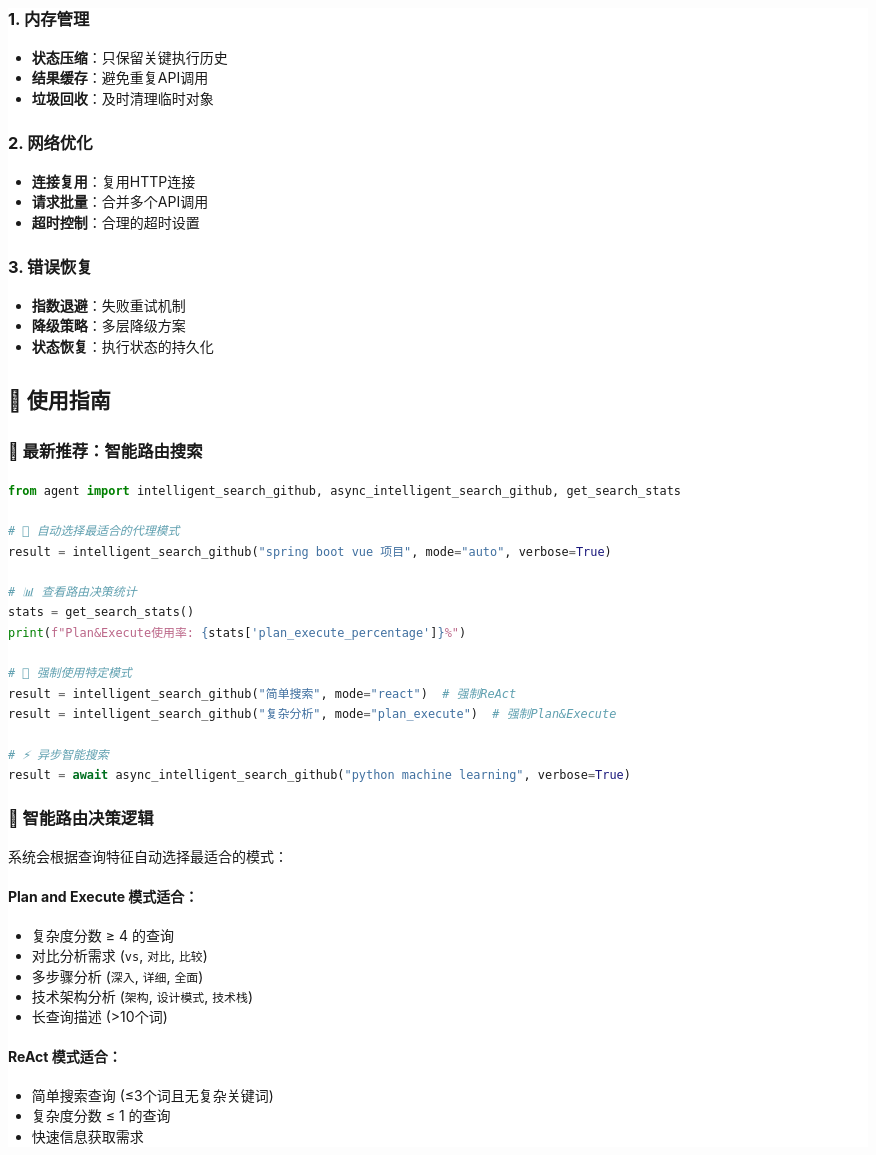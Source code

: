 ### 1. 内存管理
- **状态压缩**：只保留关键执行历史
- **结果缓存**：避免重复API调用
- **垃圾回收**：及时清理临时对象

### 2. 网络优化
- **连接复用**：复用HTTP连接
- **请求批量**：合并多个API调用
- **超时控制**：合理的超时设置

### 3. 错误恢复
- **指数退避**：失败重试机制
- **降级策略**：多层降级方案
- **状态恢复**：执行状态的持久化

## 🔧 使用指南

### 🚀 最新推荐：智能路由搜索
```python
from agent import intelligent_search_github, async_intelligent_search_github, get_search_stats

# 🧠 自动选择最适合的代理模式
result = intelligent_search_github("spring boot vue 项目", mode="auto", verbose=True)

# 📊 查看路由决策统计
stats = get_search_stats()
print(f"Plan&Execute使用率: {stats['plan_execute_percentage']}%")

# 🎯 强制使用特定模式
result = intelligent_search_github("简单搜索", mode="react")  # 强制ReAct
result = intelligent_search_github("复杂分析", mode="plan_execute")  # 强制Plan&Execute

# ⚡ 异步智能搜索
result = await async_intelligent_search_github("python machine learning", verbose=True)
```

### 🎯 智能路由决策逻辑
系统会根据查询特征自动选择最适合的模式：

#### Plan and Execute 模式适合：
- 复杂度分数 ≥ 4 的查询
- 对比分析需求 (`vs`, `对比`, `比较`)
- 多步骤分析 (`深入`, `详细`, `全面`)
- 技术架构分析 (`架构`, `设计模式`, `技术栈`)
- 长查询描述 (>10个词)

#### ReAct 模式适合：
- 简单搜索查询 (≤3个词且无复杂关键词)
- 复杂度分数 ≤ 1 的查询
- 快速信息获取需求
